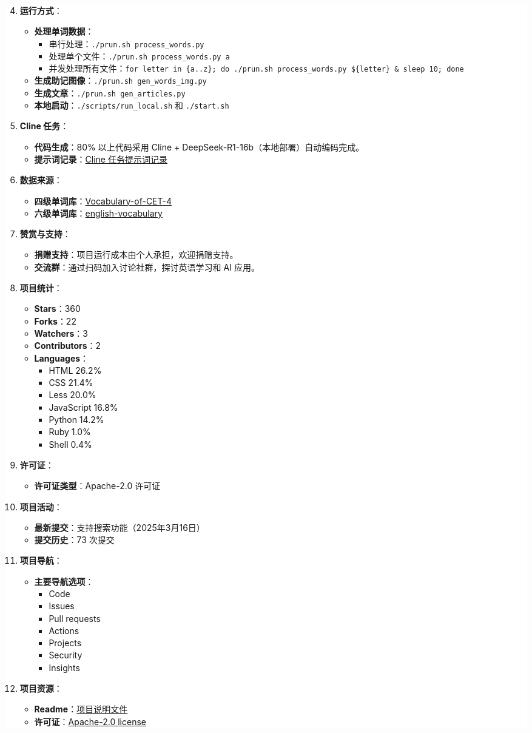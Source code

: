 4. **运行方式**：
   - **处理单词数据**：
     - 串行处理：`./prun.sh process_words.py`
     - 处理单个文件：`./prun.sh process_words.py a`
     - 并发处理所有文件：`for letter in {a..z}; do ./prun.sh process_words.py ${letter} & sleep 10; done`
   - **生成助记图像**：`./prun.sh gen_words_img.py`
   - **生成文章**：`./prun.sh gen_articles.py`
   - **本地启动**：`./scripts/run_local.sh` 和 `./start.sh`

5. **Cline 任务**：
   - **代码生成**：80% 以上代码采用 Cline + DeepSeek-R1-16b（本地部署）自动编码完成。
   - **提示词记录**：[Cline 任务提示词记录](https://github.com/vxiaozhi/vocabulary-book-by-deepseek/blob/main/docs/cline_tasks.md)

6. **数据来源**：
   - **四级单词库**：[Vocabulary-of-CET-4](https://github.com/cuttlin/Vocabulary-of-CET-4)
   - **六级单词库**：[english-vocabulary](https://github.com/KyleBing/english-vocabulary)

7. **赞赏与支持**：
   - **捐赠支持**：项目运行成本由个人承担，欢迎捐赠支持。
   - **交流群**：通过扫码加入讨论社群，探讨英语学习和 AI 应用。

8. **项目统计**：
   - **Stars**：360
   - **Forks**：22
   - **Watchers**：3
   - **Contributors**：2
   - **Languages**：
     - HTML 26.2%
     - CSS 21.4%
     - Less 20.0%
     - JavaScript 16.8%
     - Python 14.2%
     - Ruby 1.0%
     - Shell 0.4%

9. **许可证**：
   - **许可证类型**：Apache-2.0 许可证

10. **项目活动**：
    - **最新提交**：支持搜索功能（2025年3月16日）
    - **提交历史**：73 次提交

11. **项目导航**：
    - **主要导航选项**：
      - Code
      - Issues
      - Pull requests
      - Actions
      - Projects
      - Security
      - Insights

12. **项目资源**：
    - **Readme**：[项目说明文件](https://github.com/vxiaozhi/vocabulary-book-by-deepseek#readme-ov-file)
    - **许可证**：[Apache-2.0 license](https://github.com/vxiaozhi/vocabulary-book-by-deepseek#Apache-2.0-1-ov-file)
